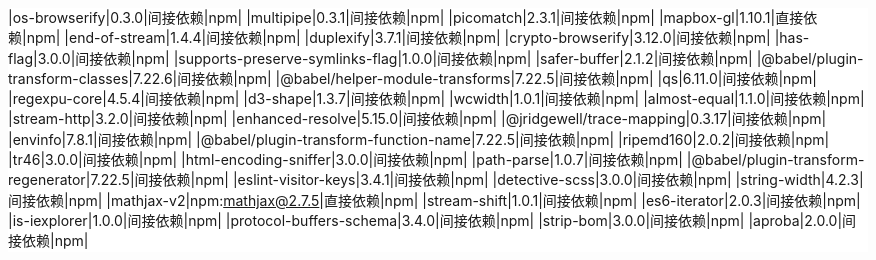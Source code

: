 |os-browserify|0.3.0|间接依赖|npm|
|multipipe|0.3.1|间接依赖|npm|
|picomatch|2.3.1|间接依赖|npm|
|mapbox-gl|1.10.1|直接依赖|npm|
|end-of-stream|1.4.4|间接依赖|npm|
|duplexify|3.7.1|间接依赖|npm|
|crypto-browserify|3.12.0|间接依赖|npm|
|has-flag|3.0.0|间接依赖|npm|
|supports-preserve-symlinks-flag|1.0.0|间接依赖|npm|
|safer-buffer|2.1.2|间接依赖|npm|
|@babel/plugin-transform-classes|7.22.6|间接依赖|npm|
|@babel/helper-module-transforms|7.22.5|间接依赖|npm|
|qs|6.11.0|间接依赖|npm|
|regexpu-core|4.5.4|间接依赖|npm|
|d3-shape|1.3.7|间接依赖|npm|
|wcwidth|1.0.1|间接依赖|npm|
|almost-equal|1.1.0|间接依赖|npm|
|stream-http|3.2.0|间接依赖|npm|
|enhanced-resolve|5.15.0|间接依赖|npm|
|@jridgewell/trace-mapping|0.3.17|间接依赖|npm|
|envinfo|7.8.1|间接依赖|npm|
|@babel/plugin-transform-function-name|7.22.5|间接依赖|npm|
|ripemd160|2.0.2|间接依赖|npm|
|tr46|3.0.0|间接依赖|npm|
|html-encoding-sniffer|3.0.0|间接依赖|npm|
|path-parse|1.0.7|间接依赖|npm|
|@babel/plugin-transform-regenerator|7.22.5|间接依赖|npm|
|eslint-visitor-keys|3.4.1|间接依赖|npm|
|detective-scss|3.0.0|间接依赖|npm|
|string-width|4.2.3|间接依赖|npm|
|mathjax-v2|npm:mathjax@2.7.5|直接依赖|npm|
|stream-shift|1.0.1|间接依赖|npm|
|es6-iterator|2.0.3|间接依赖|npm|
|is-iexplorer|1.0.0|间接依赖|npm|
|protocol-buffers-schema|3.4.0|间接依赖|npm|
|strip-bom|3.0.0|间接依赖|npm|
|aproba|2.0.0|间接依赖|npm|